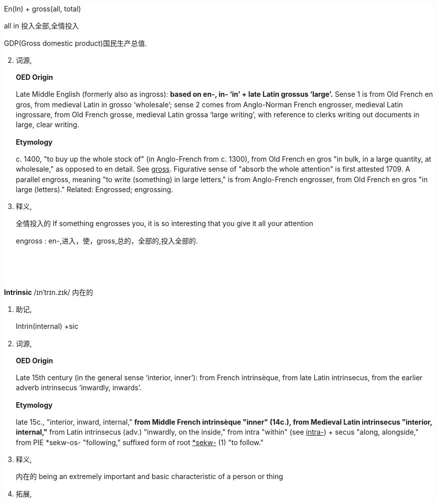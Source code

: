    En(In) + gross(all, total)

   all in 投入全部,全情投入

   GDP(Gross domestic product)国民生产总值.

2. 词源,

   **OED Origin**

   Late Middle English (formerly also as ingross): **based on en-, in- ‘in’ + late Latin grossus ‘large’.** Sense 1 is from Old French en gros, from medieval Latin in grosso ‘wholesale’; sense 2 comes from Anglo-Norman French engrosser, medieval Latin ingrossare, from Old French grosse, medieval Latin grossa ‘large writing’, with reference to clerks writing out documents in large, clear writing.

   **Etymology**

   c. 1400, "to buy up the whole stock of" (in Anglo-French from c. 1300), from Old French en gros "in bulk, in a large quantity, at wholesale," as opposed to en detail. See [gross](https://www.etymonline.com/word/gross?ref=etymonline_crossreference). Figurative sense of "absorb the whole attention" is first attested 1709. A parallel engross, meaning "to write (something) in large letters," is from Anglo-French engrosser, from Old French en gros "in large (letters)." Related: Engrossed; engrossing.

3. 释义,

   全情投入的 If something engrosses you, it is so interesting that you give it all your attention

   engross : en-,进入，使，gross,总的，全部的,投入全部的.

   ​

   ​



**Intrinsic** /ɪnˈtrɪn.zɪk/ 内在的

1. 助记,

   Intrin(internal) +sic

2. 词源,

   **OED Origin**

   Late 15th century (in the general sense ‘interior, inner’): from French intrinsèque, from late Latin intrinsecus, from the earlier adverb intrinsecus ‘inwardly, inwards’.

   **Etymology**

   late 15c., "interior, inward, internal," **from Middle French intrinsèque "inner" (14c.), from Medieval Latin intrinsecus "interior, internal,"** from Latin intrinsecus (adv.) "inwardly, on the inside," from intra "within" (see [intra-](https://www.etymonline.com/word/intra-?ref=etymonline_crossreference)) + secus "along, alongside," from PIE *sekw-os- "following," suffixed form of root [*sekw-](https://www.etymonline.com/word/*sekw-?ref=etymonline_crossreference) (1) "to follow." 

3. 释义,

   内在的  being an extremely important and basic characteristic of a person or thing

4. 拓展,
